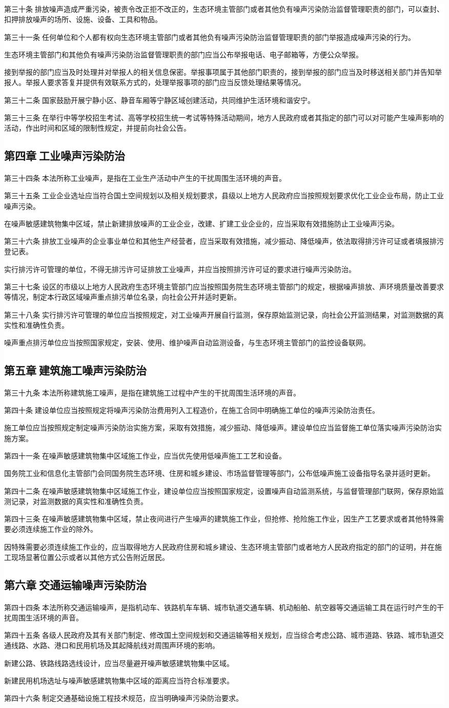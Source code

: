 第三十条 排放噪声造成严重污染，被责令改正拒不改正的，生态环境主管部门或者其他负有噪声污染防治监督管理职责的部门，可以查封、扣押排放噪声的场所、设施、设备、工具和物品。

第三十一条 任何单位和个人都有权向生态环境主管部门或者其他负有噪声污染防治监督管理职责的部门举报造成噪声污染的行为。

生态环境主管部门和其他负有噪声污染防治监督管理职责的部门应当公布举报电话、电子邮箱等，方便公众举报。

接到举报的部门应当及时处理并对举报人的相关信息保密。举报事项属于其他部门职责的，接到举报的部门应当及时移送相关部门并告知举报人。举报人要求答复并提供有效联系方式的，处理举报事项的部门应当反馈处理结果等情况。

第三十二条 国家鼓励开展宁静小区、静音车厢等宁静区域创建活动，共同维护生活环境和谐安宁。

第三十三条 在举行中等学校招生考试、高等学校招生统一考试等特殊活动期间，地方人民政府或者其指定的部门可以对可能产生噪声影响的活动，作出时间和区域的限制性规定，并提前向社会公告。

## 第四章 工业噪声污染防治

第三十四条 本法所称工业噪声，是指在工业生产活动中产生的干扰周围生活环境的声音。

第三十五条 工业企业选址应当符合国土空间规划以及相关规划要求，县级以上地方人民政府应当按照规划要求优化工业企业布局，防止工业噪声污染。

在噪声敏感建筑物集中区域，禁止新建排放噪声的工业企业，改建、扩建工业企业的，应当采取有效措施防止工业噪声污染。

第三十六条 排放工业噪声的企业事业单位和其他生产经营者，应当采取有效措施，减少振动、降低噪声，依法取得排污许可证或者填报排污登记表。

实行排污许可管理的单位，不得无排污许可证排放工业噪声，并应当按照排污许可证的要求进行噪声污染防治。

第三十七条 设区的市级以上地方人民政府生态环境主管部门应当按照国务院生态环境主管部门的规定，根据噪声排放、声环境质量改善要求等情况，制定本行政区域噪声重点排污单位名录，向社会公开并适时更新。

第三十八条 实行排污许可管理的单位应当按照规定，对工业噪声开展自行监测，保存原始监测记录，向社会公开监测结果，对监测数据的真实性和准确性负责。

噪声重点排污单位应当按照国家规定，安装、使用、维护噪声自动监测设备，与生态环境主管部门的监控设备联网。

## 第五章 建筑施工噪声污染防治

第三十九条 本法所称建筑施工噪声，是指在建筑施工过程中产生的干扰周围生活环境的声音。

第四十条 建设单位应当按照规定将噪声污染防治费用列入工程造价，在施工合同中明确施工单位的噪声污染防治责任。

施工单位应当按照规定制定噪声污染防治实施方案，采取有效措施，减少振动、降低噪声。建设单位应当监督施工单位落实噪声污染防治实施方案。

第四十一条 在噪声敏感建筑物集中区域施工作业，应当优先使用低噪声施工工艺和设备。

国务院工业和信息化主管部门会同国务院生态环境、住房和城乡建设、市场监督管理等部门，公布低噪声施工设备指导名录并适时更新。

第四十二条 在噪声敏感建筑物集中区域施工作业，建设单位应当按照国家规定，设置噪声自动监测系统，与监督管理部门联网，保存原始监测记录，对监测数据的真实性和准确性负责。

第四十三条 在噪声敏感建筑物集中区域，禁止夜间进行产生噪声的建筑施工作业，但抢修、抢险施工作业，因生产工艺要求或者其他特殊需要必须连续施工作业的除外。

因特殊需要必须连续施工作业的，应当取得地方人民政府住房和城乡建设、生态环境主管部门或者地方人民政府指定的部门的证明，并在施工现场显著位置公示或者以其他方式公告附近居民。

## 第六章 交通运输噪声污染防治

第四十四条 本法所称交通运输噪声，是指机动车、铁路机车车辆、城市轨道交通车辆、机动船舶、航空器等交通运输工具在运行时产生的干扰周围生活环境的声音。

第四十五条 各级人民政府及其有关部门制定、修改国土空间规划和交通运输等相关规划，应当综合考虑公路、城市道路、铁路、城市轨道交通线路、水路、港口和民用机场及其起降航线对周围声环境的影响。

新建公路、铁路线路选线设计，应当尽量避开噪声敏感建筑物集中区域。

新建民用机场选址与噪声敏感建筑物集中区域的距离应当符合标准要求。

第四十六条 制定交通基础设施工程技术规范，应当明确噪声污染防治要求。
